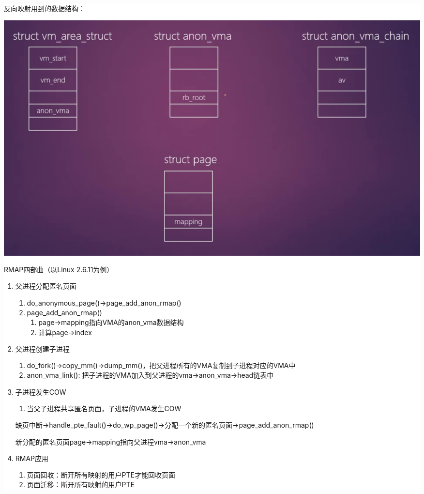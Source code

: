 反向映射用到的数据结构：

![image-20250417211126252](./linux.assets/image-20250417211126252.png)

RMAP四部曲（以Linux 2.6.11为例）

1. 父进程分配匿名页面

   1. do_anonymous_page()->page_add_anon_rmap()
   2. page_add_anon_rmap()
      1. page->mapping指向VMA的anon_vma数据结构
      2. 计算page->index

2. 父进程创建子进程

   1. do_fork()->copy_mm()->dump_mm()，把父进程所有的VMA复制到子进程对应的VMA中
   2. anon_vma_link(): 把子进程的VMA加入到父进程的vma->anon_vma->head链表中

3. 子进程发生COW

   1. 当父子进程共享匿名页面，子进程的VMA发生COW

   缺页中断->handle_pte_fault()->do_wp_page()->分配一个新的匿名页面->page_add_anon_rmap()

   新分配的匿名页面page->mapping指向父进程vma->anon_vma

4. RMAP应用

   1. 页面回收：断开所有映射的用户PTE才能回收页面
   2. 页面迁移：断开所有映射的用户PTE
